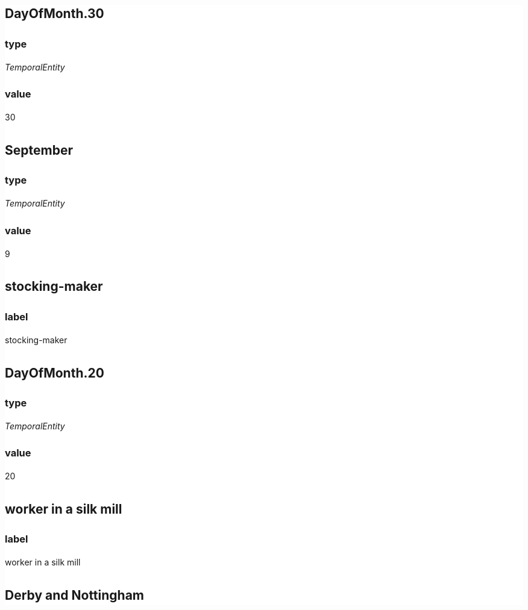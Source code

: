 ## DayOfMonth.30

### type


*TemporalEntity*

### value


30

## September

### type


*TemporalEntity*

### value


9

## stocking-maker

### label


stocking-maker

## DayOfMonth.20

### type


*TemporalEntity*

### value


20

## worker in a silk mill

### label


worker in a silk mill

## Derby and Nottingham
